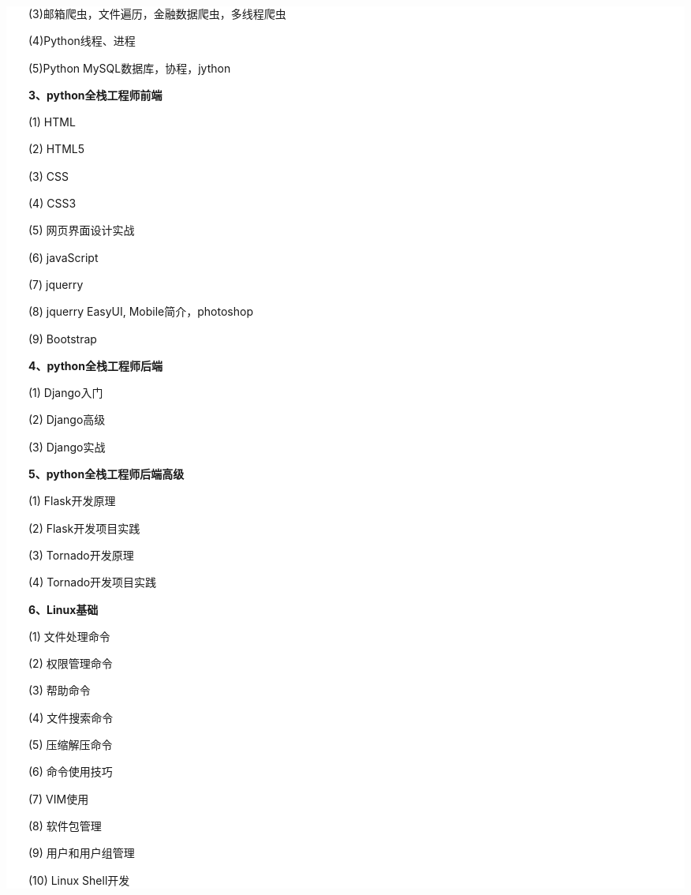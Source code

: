 　　(3)邮箱爬虫，文件遍历，金融数据爬虫，多线程爬虫

　　(4)Python线程、进程

　　(5)Python MySQL数据库，协程，jython

　　**3、python全栈工程师前端**

　　(1) HTML

　　(2) HTML5

　　(3) CSS

　　(4) CSS3

　　(5) 网页界面设计实战

　　(6) javaScript

　　(7) jquerry

　　(8) jquerry EasyUI, Mobile简介，photoshop

　　(9) Bootstrap

　　**4、python全栈工程师后端**

　　(1) Django入门

　　(2) Django高级

　　(3) Django实战

　　**5、python全栈工程师后端高级**

　　(1) Flask开发原理

　　(2) Flask开发项目实践

　　(3) Tornado开发原理

　　(4) Tornado开发项目实践

　　**6、Linux基础**

　　(1) 文件处理命令

　　(2) 权限管理命令

　　(3) 帮助命令

　　(4) 文件搜索命令

　　(5) 压缩解压命令

　　(6) 命令使用技巧

　　(7) VIM使用

　　(8) 软件包管理

　　(9) 用户和用户组管理

　　(10) Linux Shell开发
